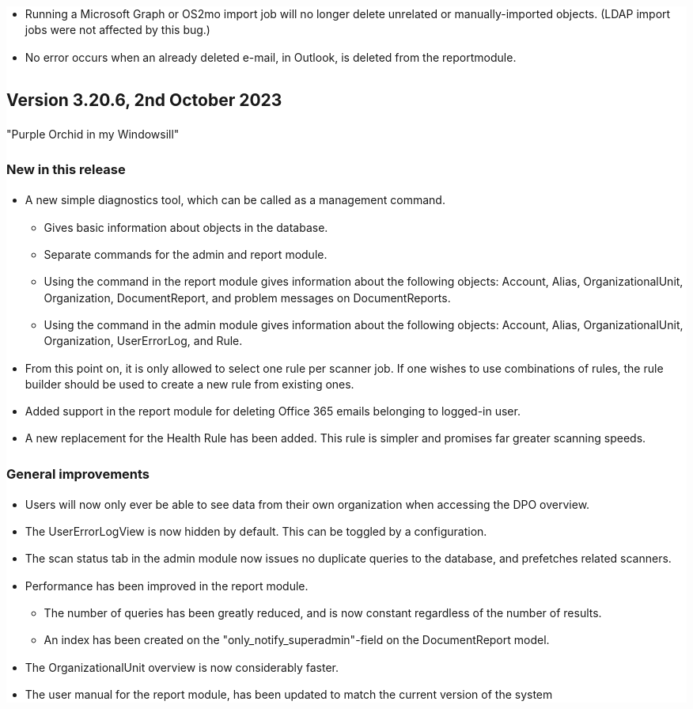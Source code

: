 - Running a Microsoft Graph or OS2mo import job will no longer delete
  unrelated or manually-imported objects. (LDAP import jobs were not affected
  by this bug.)

- No error occurs when an already deleted e-mail, in Outlook, is deleted from the reportmodule.

## Version 3.20.6, 2nd October 2023

"Purple Orchid in my Windowsill"

### New in this release

- A new simple diagnostics tool, which can be called as a management command.

  - Gives basic information about objects in the database.

  - Separate commands for the admin and report module.

  - Using the command in the report module gives information about the
    following objects: Account, Alias, OrganizationalUnit, Organization,
    DocumentReport, and problem messages on DocumentReports.

  - Using the command in the admin module gives information about the
    following objects: Account, Alias, OrganizationalUnit, Organization,
    UserErrorLog, and Rule.
    
- From this point on, it is only allowed to select one rule per scanner job.
  If one wishes to use combinations of rules, the rule builder should
  be used to create a new rule from existing ones.
    
- Added support in the report module for deleting Office 365 emails belonging to logged-in user. 

- A new replacement for the Health Rule has been added.
  This rule is simpler and promises far greater scanning speeds.

### General improvements

- Users will now only ever be able to see data from their own organization
  when accessing the DPO overview.

- The UserErrorLogView is now hidden by default. This can be toggled by a
  configuration.

- The scan status tab in the admin module now issues no duplicate queries to
  the database, and prefetches related scanners.
  
- Performance has been improved in the report module.

  - The number of queries has been greatly reduced, and is now constant
    regardless of the number of results.

  - An index has been created on the "only_notify_superadmin"-field on the
    DocumentReport model.
    
- The OrganizationalUnit overview is now considerably faster.

- The user manual for the report module, has been updated to match the current
  version of the system
  